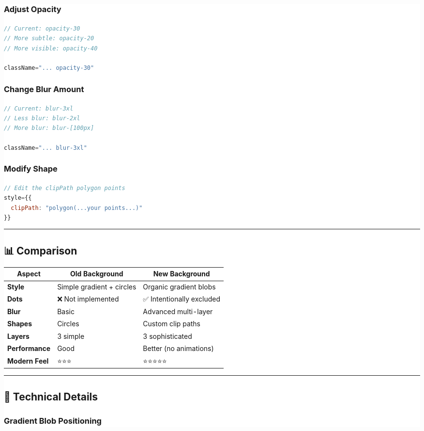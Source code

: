 ### Adjust Opacity

```javascript
// Current: opacity-30
// More subtle: opacity-20
// More visible: opacity-40

className="... opacity-30"
```

### Change Blur Amount

```javascript
// Current: blur-3xl
// Less blur: blur-2xl
// More blur: blur-[100px]

className="... blur-3xl"
```

### Modify Shape

```javascript
// Edit the clipPath polygon points
style={{
  clipPath: "polygon(...your points...)"
}}
```

---

## 📊 Comparison

| Aspect | Old Background | New Background |
|--------|---------------|----------------|
| **Style** | Simple gradient + circles | Organic gradient blobs |
| **Dots** | ❌ Not implemented | ✅ Intentionally excluded |
| **Blur** | Basic | Advanced multi-layer |
| **Shapes** | Circles | Custom clip paths |
| **Layers** | 3 simple | 3 sophisticated |
| **Performance** | Good | Better (no animations) |
| **Modern Feel** | ⭐⭐⭐ | ⭐⭐⭐⭐⭐ |

---

## 🔧 Technical Details

### Gradient Blob Positioning

